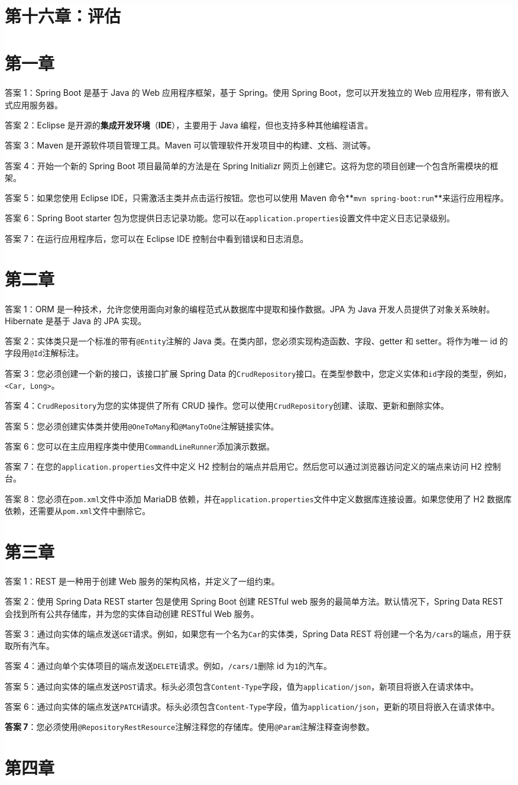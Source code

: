 # 第十六章：评估

# 第一章

答案 1：Spring Boot 是基于 Java 的 Web 应用程序框架，基于 Spring。使用 Spring Boot，您可以开发独立的 Web 应用程序，带有嵌入式应用服务器。

答案 2：Eclipse 是开源的**集成开发环境**（**IDE**），主要用于 Java 编程，但也支持多种其他编程语言。

答案 3：Maven 是开源软件项目管理工具。Maven 可以管理软件开发项目中的构建、文档、测试等。

答案 4：开始一个新的 Spring Boot 项目最简单的方法是在 Spring Initializr 网页上创建它。这将为您的项目创建一个包含所需模块的框架。

答案 5：如果您使用 Eclipse IDE，只需激活主类并点击运行按钮。您也可以使用 Maven 命令**`mvn spring-boot:run`**来运行应用程序。

答案 6：Spring Boot starter 包为您提供日志记录功能。您可以在`application.properties`设置文件中定义日志记录级别。

答案 7：在运行应用程序后，您可以在 Eclipse IDE 控制台中看到错误和日志消息。

# 第二章

答案 1：ORM 是一种技术，允许您使用面向对象的编程范式从数据库中提取和操作数据。JPA 为 Java 开发人员提供了对象关系映射。Hibernate 是基于 Java 的 JPA 实现。

答案 2：实体类只是一个标准的带有`@Entity`注解的 Java 类。在类内部，您必须实现构造函数、字段、getter 和 setter。将作为唯一 id 的字段用`@Id`注解标注。

答案 3：您必须创建一个新的接口，该接口扩展 Spring Data 的`CrudRepository`接口。在类型参数中，您定义实体和`id`字段的类型，例如，`<Car, Long>`。

答案 4：`CrudRepository`为您的实体提供了所有 CRUD 操作。您可以使用`CrudRepository`创建、读取、更新和删除实体。

答案 5：您必须创建实体类并使用`@OneToMany`和`@ManyToOne`注解链接实体。

答案 6：您可以在主应用程序类中使用`CommandLineRunner`添加演示数据。

答案 7：在您的`application.properties`文件中定义 H2 控制台的端点并启用它。然后您可以通过浏览器访问定义的端点来访问 H2 控制台。

答案 8：您必须在`pom.xml`文件中添加 MariaDB 依赖，并在`application.properties`文件中定义数据库连接设置。如果您使用了 H2 数据库依赖，还需要从`pom.xml`文件中删除它。

# 第三章

答案 1：REST 是一种用于创建 Web 服务的架构风格，并定义了一组约束。

答案 2：使用 Spring Data REST starter 包是使用 Spring Boot 创建 RESTful web 服务的最简单方法。默认情况下，Spring Data REST 会找到所有公共存储库，并为您的实体自动创建 RESTful Web 服务。

答案 3：通过向实体的端点发送`GET`请求。例如，如果您有一个名为`Car`的实体类，Spring Data REST 将创建一个名为`/cars`的端点，用于获取所有汽车。

答案 4：通过向单个实体项目的端点发送`DELETE`请求。例如，`/cars/1`删除 id 为`1`的汽车。

答案 5：通过向实体的端点发送`POST`请求。标头必须包含`Content-Type`字段，值为`application/json`，新项目将嵌入在请求体中。

答案 6：通过向实体的端点发送`PATCH`请求。标头必须包含`Content-Type`字段，值为`application/json`，更新的项目将嵌入在请求体中。

**答案 7**：您必须使用`@RepositoryRestResource`注解注释您的存储库。使用`@Param`注解注释查询参数。

# 第四章
